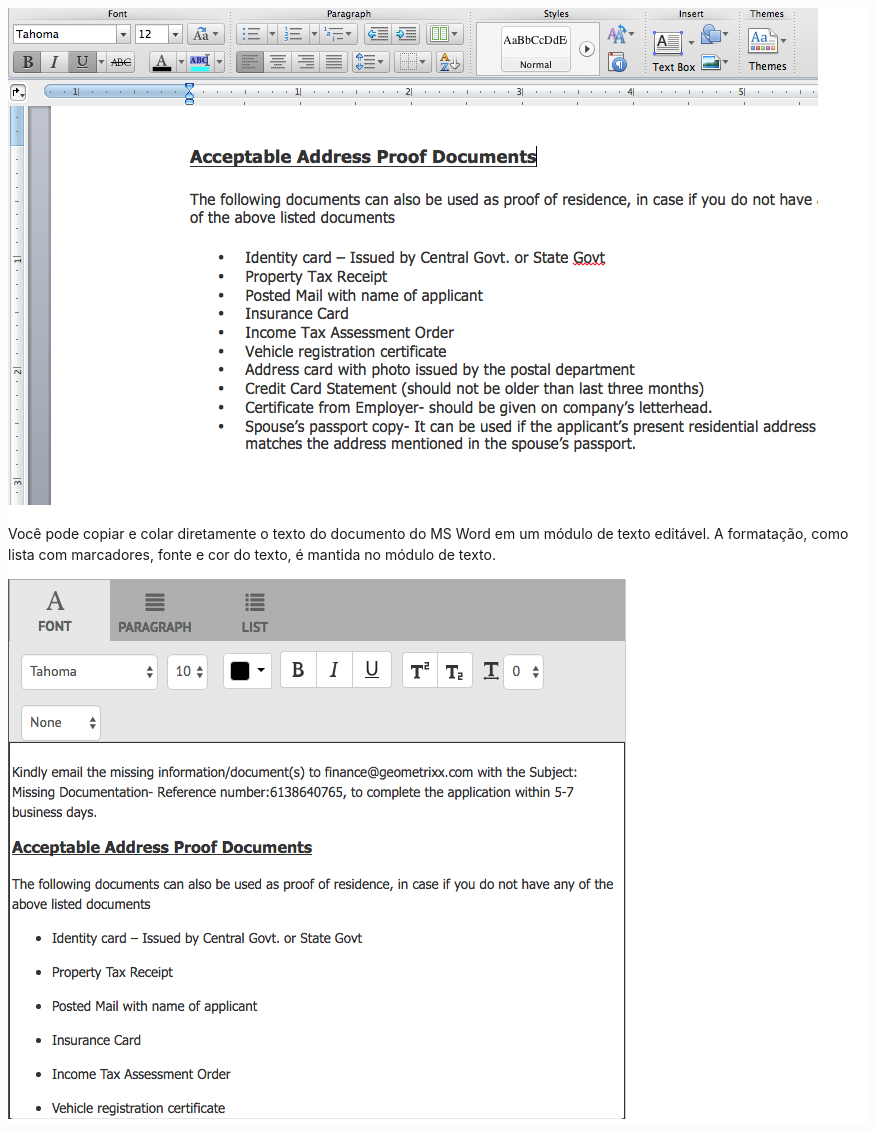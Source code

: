    ![pastetextmsword](assets/pastetextmsword.png)

   Você pode copiar e colar diretamente o texto do documento do MS Word em um módulo de texto editável. A formatação, como lista com marcadores, fonte e cor do texto, é mantida no módulo de texto.

   ![pastetexteditablemodule](assets/pastetexteditablemodule.png)
